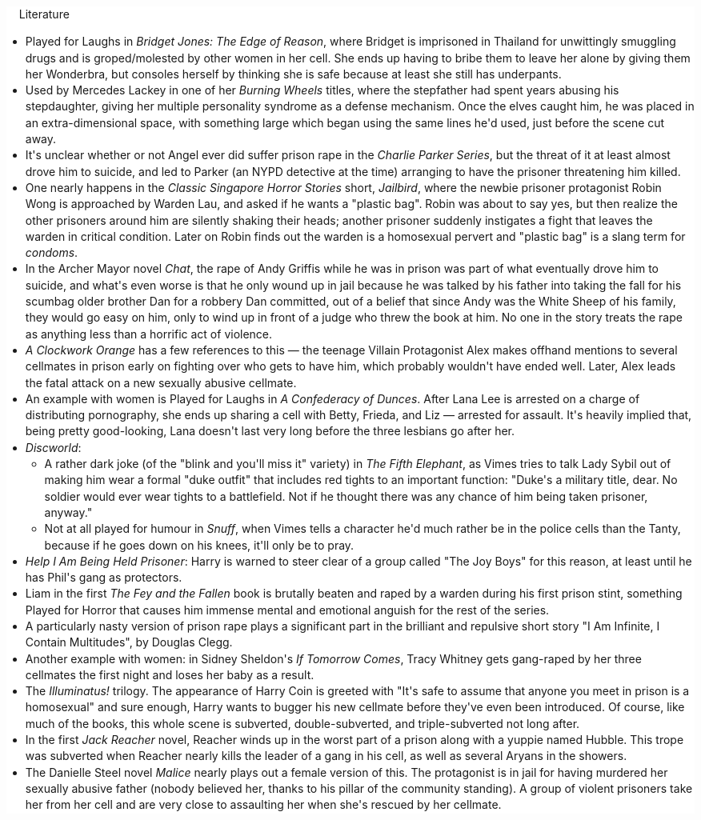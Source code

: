     Literature 

-   Played for Laughs in _Bridget Jones: The Edge of Reason_, where Bridget is imprisoned in Thailand for unwittingly smuggling drugs and is groped/molested by other women in her cell. She ends up having to bribe them to leave her alone by giving them her Wonderbra, but consoles herself by thinking she is safe because at least she still has underpants.
-   Used by Mercedes Lackey in one of her _Burning Wheels_ titles, where the stepfather had spent years abusing his stepdaughter, giving her multiple personality syndrome as a defense mechanism. Once the elves caught him, he was placed in an extra-dimensional space, with something large which began using the same lines he'd used, just before the scene cut away.
-   It's unclear whether or not Angel ever did suffer prison rape in the _Charlie Parker Series_, but the threat of it at least almost drove him to suicide, and led to Parker (an NYPD detective at the time) arranging to have the prisoner threatening him killed.
-   One nearly happens in the _Classic Singapore Horror Stories_ short, _Jailbird_, where the newbie prisoner protagonist Robin Wong is approached by Warden Lau, and asked if he wants a "plastic bag". Robin was about to say yes, but then realize the other prisoners around him are silently shaking their heads; another prisoner suddenly instigates a fight that leaves the warden in critical condition. Later on Robin finds out the warden is a homosexual pervert and "plastic bag" is a slang term for _condoms_.
-   In the Archer Mayor novel _Chat_, the rape of Andy Griffis while he was in prison was part of what eventually drove him to suicide, and what's even worse is that he only wound up in jail because he was talked by his father into taking the fall for his scumbag older brother Dan for a robbery Dan committed, out of a belief that since Andy was the White Sheep of his family, they would go easy on him, only to wind up in front of a judge who threw the book at him. No one in the story treats the rape as anything less than a horrific act of violence.
-   _A Clockwork Orange_ has a few references to this — the teenage Villain Protagonist Alex makes offhand mentions to several cellmates in prison early on fighting over who gets to have him, which probably wouldn't have ended well. Later, Alex leads the fatal attack on a new sexually abusive cellmate.
-   An example with women is Played for Laughs in _A Confederacy of Dunces_. After Lana Lee is arrested on a charge of distributing pornography, she ends up sharing a cell with Betty, Frieda, and Liz — arrested for assault. It's heavily implied that, being pretty good-looking, Lana doesn't last very long before the three lesbians go after her.
-   _Discworld_:
    -   A rather dark joke (of the "blink and you'll miss it" variety) in _The Fifth Elephant_, as Vimes tries to talk Lady Sybil out of making him wear a formal "duke outfit" that includes red tights to an important function: "Duke's a military title, dear. No soldier would ever wear tights to a battlefield. Not if he thought there was any chance of him being taken prisoner, anyway."
    -   Not at all played for humour in _Snuff_, when Vimes tells a character he'd much rather be in the police cells than the Tanty, because if he goes down on his knees, it'll only be to pray.
-   _Help I Am Being Held Prisoner_: Harry is warned to steer clear of a group called "The Joy Boys" for this reason, at least until he has Phil's gang as protectors.
-   Liam in the first _The Fey and the Fallen_ book is brutally beaten and raped by a warden during his first prison stint, something Played for Horror that causes him immense mental and emotional anguish for the rest of the series.
-   A particularly nasty version of prison rape plays a significant part in the brilliant and repulsive short story "I Am Infinite, I Contain Multitudes", by Douglas Clegg.
-   Another example with women: in Sidney Sheldon's _If Tomorrow Comes_, Tracy Whitney gets gang-raped by her three cellmates the first night and loses her baby as a result.
-   The _Illuminatus!_ trilogy. The appearance of Harry Coin is greeted with "It's safe to assume that anyone you meet in prison is a homosexual" and sure enough, Harry wants to bugger his new cellmate before they've even been introduced. Of course, like much of the books, this whole scene is subverted, double-subverted, and triple-subverted not long after.
-   In the first _Jack Reacher_ novel, Reacher winds up in the worst part of a prison along with a yuppie named Hubble. This trope was subverted when Reacher nearly kills the leader of a gang in his cell, as well as several Aryans in the showers.
-   The Danielle Steel novel _Malice_ nearly plays out a female version of this. The protagonist is in jail for having murdered her sexually abusive father (nobody believed her, thanks to his pillar of the community standing). A group of violent prisoners take her from her cell and are very close to assaulting her when she's rescued by her cellmate.